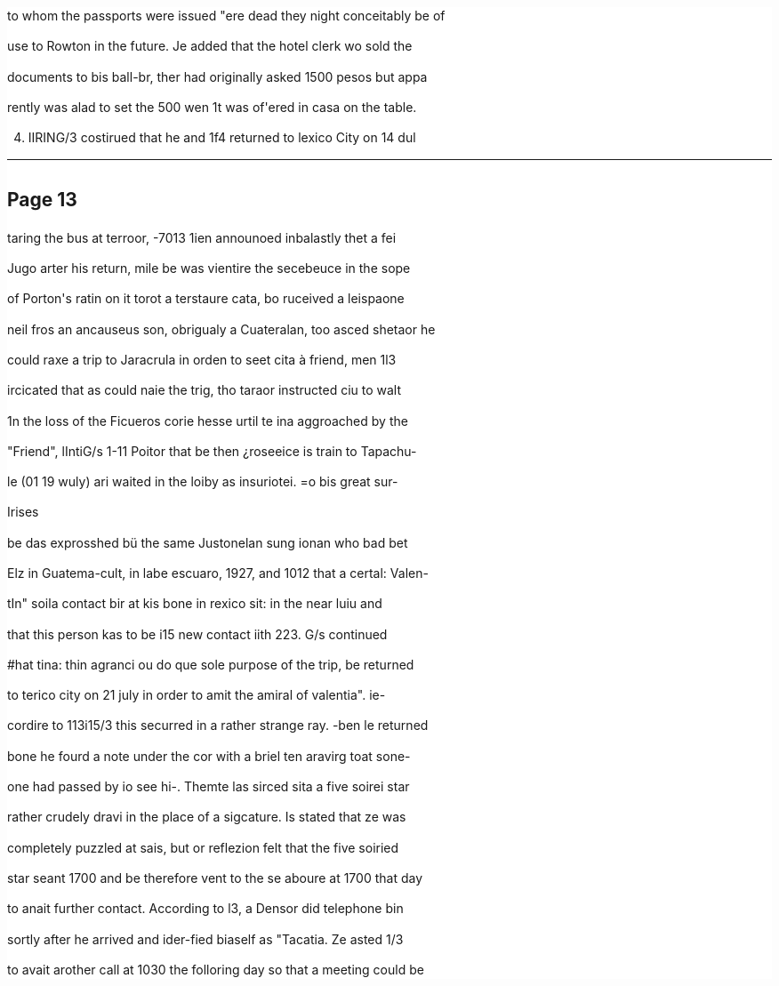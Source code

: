 to whom the passports were issued "ere dead they night conceitably be of

use to Rowton in the future. Je added that the hotel clerk wo sold the

documents to bis ball-br, ther had originally asked 1500 pesos but appa

rently was alad to set the 500 wen 1t was of'ered in casa on the table.

4. IIRING/3 costirued that he and 1f4 returned to lexico City on 14 dul

---

## Page 13

taring the bus at terroor, -7013 1ien announoed inbalastly thet a fei

Jugo arter his return, mile be was vientire the secebeuce in the sope

of Porton's ratin on it torot a terstaure cata, bo ruceived a leispaone

neil fros an ancauseus son, obrigualy a Cuateralan, too asced shetaor he

could raxe a trip to Jaracrula in orden to seet cita à friend, men 1l3

ircicated that as could naie the trig, tho taraor instructed ciu to walt

1n the loss of the Ficueros corie hesse urtil te ina aggroached by the

"Friend", lIntiG/s 1-11 Poitor that be then ¿roseeice is train to Tapachu-

le (01 19 wuly) ari waited in the loiby as insuriotei. =o bis great sur-

Irises

be das exprosshed bü the same Justonelan sung ionan who bad bet

Elz in Guatema-cult, in labe escuaro, 1927, and 1012 that a certal: Valen-

tIn" soila contact bir at kis bone in rexico sit: in the near luiu and

that this person kas to be i15 new contact iith 223. G/s continued

#hat tina: thin agranci ou do que sole purpose of the trip, be returned

to terico city on 21 july in order to amit the amiral of valentia". ie-

cordire to 113i15/3 this securred in a rather strange ray. -ben le returned

bone he fourd a note under the cor with a briel ten aravirg toat sone-

one had passed by io see hi-. Themte las sirced sita a five soirei star

rather crudely dravi in the place of a sigcature. Is stated that ze was

completely puzzled at sais, but or reflezion felt that the five soiried

star seant 1700 and be therefore vent to the se aboure at 1700 that day

to anait further contact. According to l3, a Densor did telephone bin

sortly after he arrived and ider-fied biaself as "Tacatia. Ze asted 1/3

to avait arother call at 1030 the folloring day so that a meeting could be
